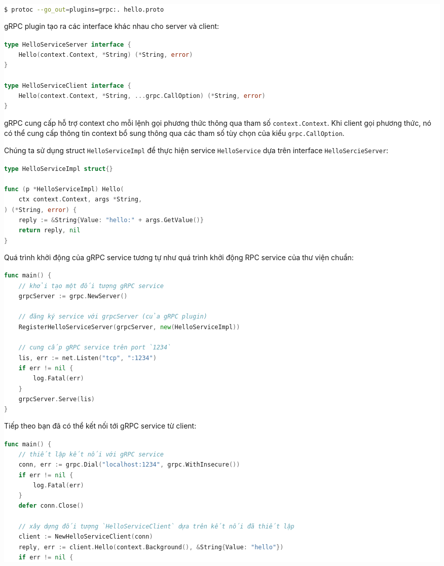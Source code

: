 ```sh
$ protoc --go_out=plugins=grpc:. hello.proto
```

gRPC plugin tạo ra các interface khác nhau cho server và client:

```go
type HelloServiceServer interface {
    Hello(context.Context, *String) (*String, error)
}

type HelloServiceClient interface {
    Hello(context.Context, *String, ...grpc.CallOption) (*String, error)
}
```

gRPC cung cấp hỗ trợ context cho mỗi lệnh gọi phương thức thông qua tham số `context.Context`. Khi client gọi phương thức, nó có thể cung cấp thông tin context bổ sung thông qua các tham số tùy chọn của kiểu `grpc.CallOption`.

Chúng ta sử dụng struct `HelloServiceImpl` để thực hiện service `HelloService` dựa trên interface `HelloSercieServer`:

```go
type HelloServiceImpl struct{}

func (p *HelloServiceImpl) Hello(
    ctx context.Context, args *String,
) (*String, error) {
    reply := &String{Value: "hello:" + args.GetValue()}
    return reply, nil
}
```

Quá trình khởi động của gRPC service  tương tự như quá trình khởi động RPC service của thư viện chuẩn:

```go
func main() {
    // khởi tạo một đối tượng gRPC service
    grpcServer := grpc.NewServer()

    // đăng ký service với grpcServer (của gRPC plugin)
    RegisterHelloServiceServer(grpcServer, new(HelloServiceImpl))

    // cung cấp gRPC service trên port `1234`
    lis, err := net.Listen("tcp", ":1234")
    if err != nil {
        log.Fatal(err)
    }
    grpcServer.Serve(lis)
}
```

Tiếp theo bạn đã có thể kết nối tới gRPC service từ client:

```go
func main() {
    // thiết lập kết nối với gRPC service
    conn, err := grpc.Dial("localhost:1234", grpc.WithInsecure())
    if err != nil {
        log.Fatal(err)
    }
    defer conn.Close()

    // xây dựng đối tượng `HelloServiceClient` dựa trên kết nối đã thiết lập
    client := NewHelloServiceClient(conn)
    reply, err := client.Hello(context.Background(), &String{Value: "hello"})
    if err != nil {
```